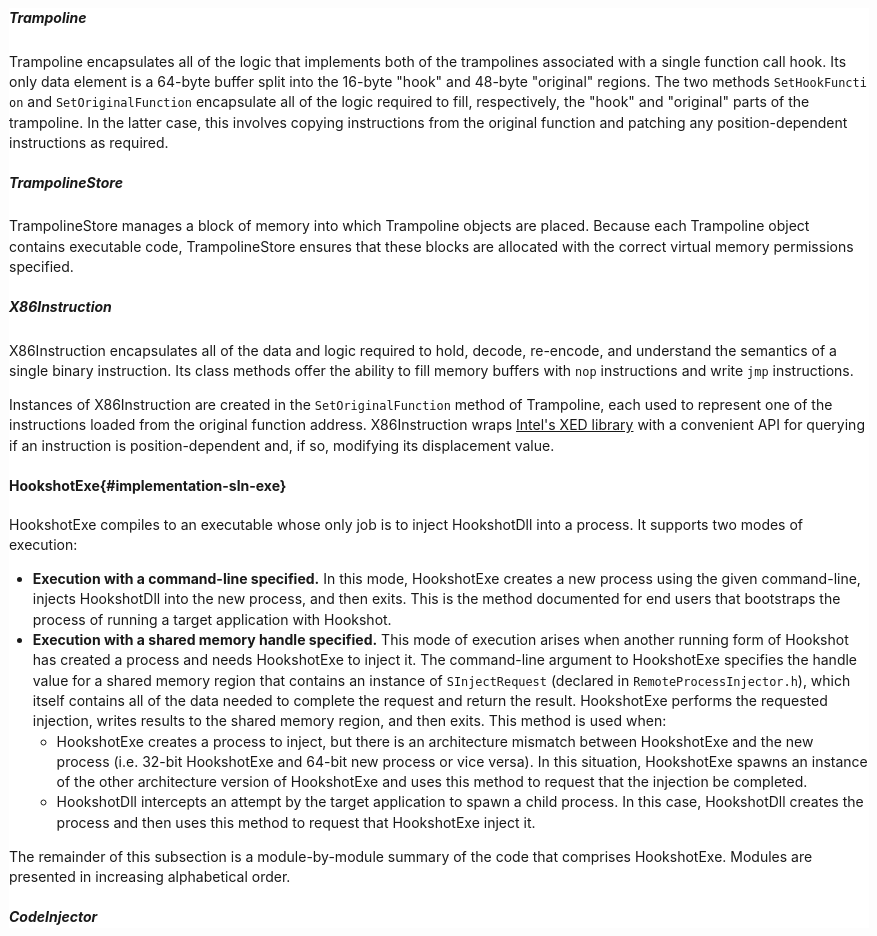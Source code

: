 
##### Trampoline

Trampoline encapsulates all of the logic that implements both of the trampolines associated with a single function call hook.  Its only data element is a 64-byte buffer split into the 16-byte "hook" and 48-byte "original" regions.  The two methods `SetHookFunction` and `SetOriginalFunction` encapsulate all of the logic required to fill, respectively, the "hook" and "original" parts of the trampoline.  In the latter case, this involves copying instructions from the original function and patching any position-dependent instructions as required.


##### TrampolineStore

TrampolineStore manages a block of memory into which Trampoline objects are placed.  Because each Trampoline object contains executable code, TrampolineStore ensures that these blocks are allocated with the correct virtual memory permissions specified.


##### X86Instruction

X86Instruction encapsulates all of the data and logic required to hold, decode, re-encode, and understand the semantics of a single binary instruction.  Its class methods offer the ability to fill memory buffers with `nop` instructions and write `jmp` instructions.

Instances of X86Instruction are created in the `SetOriginalFunction` method of Trampoline, each used to represent one of the instructions loaded from the original function address. X86Instruction wraps [Intel's XED library](https://intelxed.github.io) with a convenient API for querying if an instruction is position-dependent and, if so, modifying its displacement value.


#### HookshotExe{#implementation-sln-exe}

HookshotExe compiles to an executable whose only job is to inject HookshotDll into a process. It supports two modes of execution:
- **Execution with a command-line specified.**  In this mode, HookshotExe creates a new process using the given command-line, injects HookshotDll into the new process, and then exits.  This is the method documented for end users that bootstraps the process of running a target application with Hookshot.
- **Execution with a shared memory handle specified.**  This mode of execution arises when another running form of Hookshot has created a process and needs HookshotExe to inject it.  The command-line argument to HookshotExe specifies the handle value for a shared memory region that contains an instance of `SInjectRequest` (declared in `RemoteProcessInjector.h`), which itself contains all of the data needed to complete the request and return the result.  HookshotExe performs the requested injection, writes results to the shared memory region, and then exits.  This method is used when:
   - HookshotExe creates a process to inject, but there is an architecture mismatch between HookshotExe and the new process (i.e. 32-bit HookshotExe and 64-bit new process or vice versa).  In this situation, HookshotExe spawns an instance of the other architecture version of HookshotExe and uses this method to request that the injection be completed.
   - HookshotDll intercepts an attempt by the target application to spawn a child process.  In this case, HookshotDll creates the process and then uses this method to request that HookshotExe inject it.

The remainder of this subsection is a module-by-module summary of the code that comprises HookshotExe.  Modules are presented in increasing alphabetical order.


##### CodeInjector
